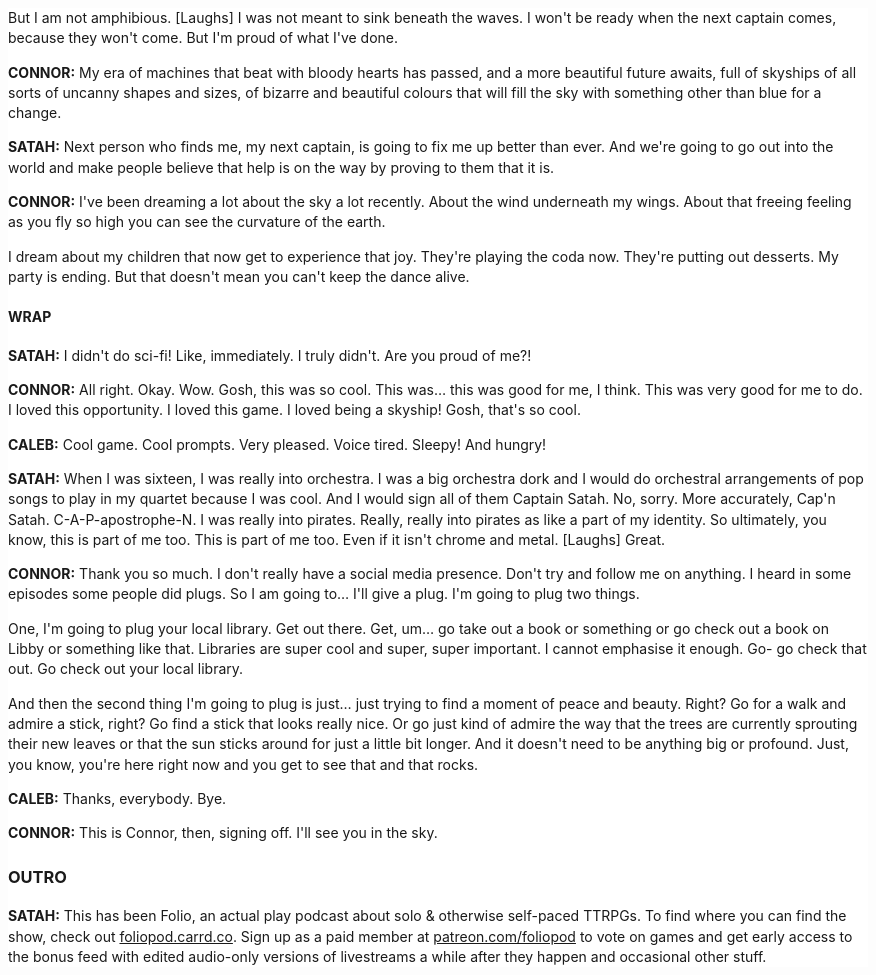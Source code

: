 But I am not amphibious. \[Laughs\] I was not meant to sink beneath the waves. I won't be ready when the next captain comes, because they won't come. But I'm proud of what I've done.

**CONNOR:** My era of machines that beat with bloody hearts has passed, and a more beautiful future awaits, full of skyships of all sorts of uncanny shapes and sizes, of bizarre and beautiful colours that will fill the sky with something other than blue for a change.

**SATAH:** Next person who finds me, my next captain, is going to fix me up better than ever. And we're going to go out into the world and make people believe that help is on the way by proving to them that it is.

**CONNOR:** I've been dreaming a lot about the sky a lot recently. About the wind underneath my wings. About that freeing feeling as you fly so high you can see the curvature of the earth.

I dream about my children that now get to experience that joy. They're playing the coda now. They're putting out desserts. My party is ending. But that doesn't mean you can't keep the dance alive.

#### WRAP

**SATAH:** I didn't do sci-fi\! Like, immediately. I truly didn't. Are you proud of me?\!

**CONNOR:** All right. Okay. Wow. Gosh, this was so cool. This was… this was good for me, I think. This was very good for me to do. I loved this opportunity. I loved this game. I loved being a skyship\! Gosh, that's so cool.

**CALEB:** Cool game. Cool prompts. Very pleased. Voice tired. Sleepy\! And hungry\!

**SATAH:** When I was sixteen, I was really into orchestra. I was a big orchestra dork and I would do orchestral arrangements of pop songs to play in my quartet because I was cool. And I would sign all of them Captain Satah. No, sorry. More accurately, Cap'n Satah. C-A-P-apostrophe-N. I was really into pirates. Really, really into pirates as like a part of my identity. So ultimately, you know, this is part of me too. This is part of me too. Even if it isn't chrome and metal. \[Laughs\] Great.

**CONNOR:** Thank you so much. I don't really have a social media presence. Don't try and follow me on anything. I heard in some episodes some people did plugs. So I am going to… I'll give a plug. I'm going to plug two things.

One, I'm going to plug your local library. Get out there. Get, um… go take out a book or something or go check out a book on Libby or something like that. Libraries are super cool and super, super important. I cannot emphasise it enough. Go- go check that out. Go check out your local library.

And then the second thing I'm going to plug is just… just trying to find a moment of peace and beauty. Right? Go for a walk and admire a stick, right? Go find a stick that looks really nice. Or go just kind of admire the way that the trees are currently sprouting their new leaves or that the sun sticks around for just a little bit longer. And it doesn't need to be anything big or profound. Just, you know, you're here right now and you get to see that and that rocks.

**CALEB:** Thanks, everybody. Bye.

**CONNOR:** This is Connor, then, signing off. I'll see you in the sky.

### **OUTRO**

**SATAH:** This has been Folio, an actual play podcast about solo & otherwise self-paced TTRPGs. To find where you can find the show, check out [foliopod.carrd.co](http://foliopod.carrd.co). Sign up as a paid member at [patreon.com/foliopod](http://patreon.com/foliopod) to vote on games and get early access to the bonus feed with edited audio-only versions of livestreams a while after they happen and occasional other stuff.
